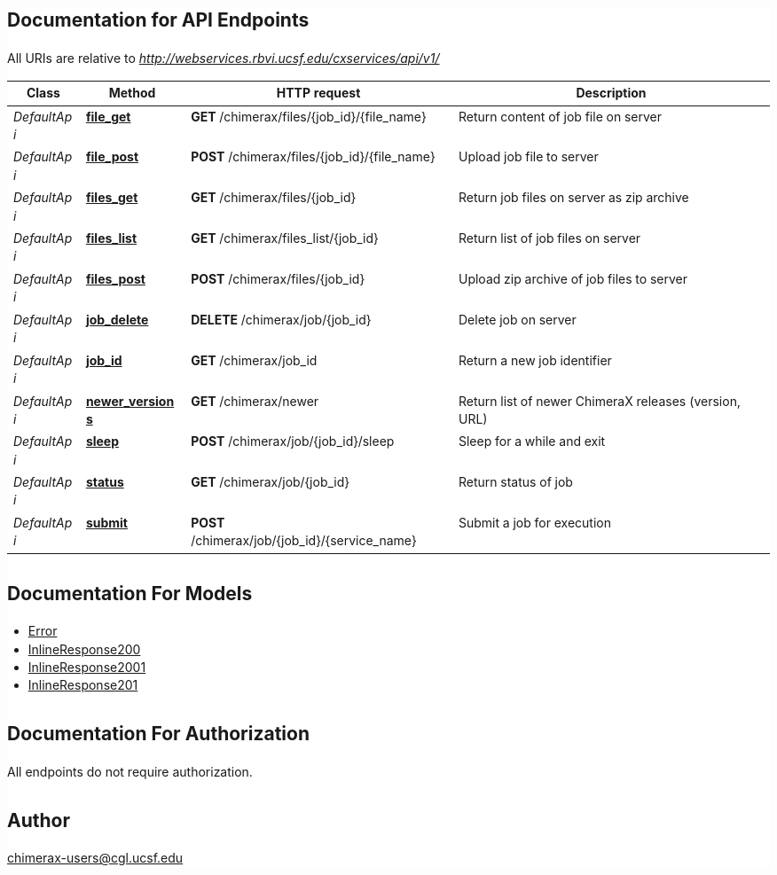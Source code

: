 ## Documentation for API Endpoints

All URIs are relative to *http://webservices.rbvi.ucsf.edu/cxservices/api/v1/*

Class | Method | HTTP request | Description
------------ | ------------- | ------------- | -------------
*DefaultApi* | [**file_get**](docs/DefaultApi.md#file_get) | **GET** /chimerax/files/{job_id}/{file_name} | Return content of job file on server
*DefaultApi* | [**file_post**](docs/DefaultApi.md#file_post) | **POST** /chimerax/files/{job_id}/{file_name} | Upload job file to server
*DefaultApi* | [**files_get**](docs/DefaultApi.md#files_get) | **GET** /chimerax/files/{job_id} | Return job files on server as zip archive
*DefaultApi* | [**files_list**](docs/DefaultApi.md#files_list) | **GET** /chimerax/files_list/{job_id} | Return list of job files on server
*DefaultApi* | [**files_post**](docs/DefaultApi.md#files_post) | **POST** /chimerax/files/{job_id} | Upload zip archive of job files to server
*DefaultApi* | [**job_delete**](docs/DefaultApi.md#job_delete) | **DELETE** /chimerax/job/{job_id} | Delete job on server
*DefaultApi* | [**job_id**](docs/DefaultApi.md#job_id) | **GET** /chimerax/job_id | Return a new job identifier
*DefaultApi* | [**newer_versions**](docs/DefaultApi.md#newer_versions) | **GET** /chimerax/newer | Return list of newer ChimeraX releases (version, URL)
*DefaultApi* | [**sleep**](docs/DefaultApi.md#sleep) | **POST** /chimerax/job/{job_id}/sleep | Sleep for a while and exit
*DefaultApi* | [**status**](docs/DefaultApi.md#status) | **GET** /chimerax/job/{job_id} | Return status of job
*DefaultApi* | [**submit**](docs/DefaultApi.md#submit) | **POST** /chimerax/job/{job_id}/{service_name} | Submit a job for execution

## Documentation For Models

 - [Error](docs/Error.md)
 - [InlineResponse200](docs/InlineResponse200.md)
 - [InlineResponse2001](docs/InlineResponse2001.md)
 - [InlineResponse201](docs/InlineResponse201.md)

## Documentation For Authorization

 All endpoints do not require authorization.


## Author

chimerax-users@cgl.ucsf.edu
